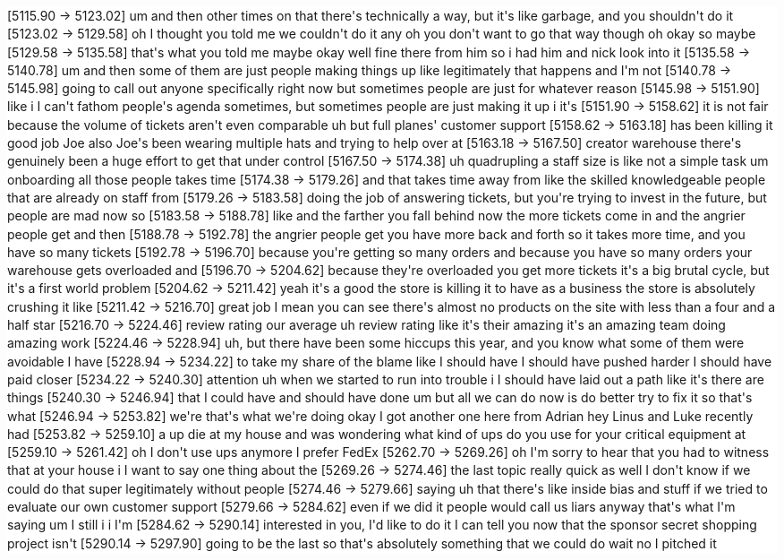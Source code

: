 [5115.90 → 5123.02] um and then other times on that there's technically a way, but it's like garbage, and you shouldn't do it
[5123.02 → 5129.58] oh I thought you told me we couldn't do it any oh you don't want to go that way though oh okay so maybe
[5129.58 → 5135.58] that's what you told me maybe okay well fine there from him so i had him and nick look into it
[5135.58 → 5140.78] um and then some of them are just people making things up like legitimately that happens and I'm not
[5140.78 → 5145.98] going to call out anyone specifically right now but sometimes people are just for whatever reason
[5145.98 → 5151.90] like i I can't fathom people's agenda sometimes, but sometimes people are just making it up i it's
[5151.90 → 5158.62] it is not fair because the volume of tickets aren't even comparable uh but full planes' customer support
[5158.62 → 5163.18] has been killing it good job Joe also Joe's been wearing multiple hats and trying to help over at
[5163.18 → 5167.50] creator warehouse there's genuinely been a huge effort to get that under control
[5167.50 → 5174.38] uh quadrupling a staff size is like not a simple task um onboarding all those people takes time
[5174.38 → 5179.26] and that takes time away from like the skilled knowledgeable people that are already on staff from
[5179.26 → 5183.58] doing the job of answering tickets, but you're trying to invest in the future, but people are mad now so
[5183.58 → 5188.78] like and the farther you fall behind now the more tickets come in and the angrier people get and then
[5188.78 → 5192.78] the angrier people get you have more back and forth so it takes more time, and you have so many tickets
[5192.78 → 5196.70] because you're getting so many orders and because you have so many orders your warehouse gets overloaded and
[5196.70 → 5204.62] because they're overloaded you get more tickets it's a big brutal cycle, but it's a first world problem
[5204.62 → 5211.42] yeah it's a good the store is killing it to have as a business the store is absolutely crushing it like
[5211.42 → 5216.70] great job I mean you can see there's almost no products on the site with less than a four and a half star
[5216.70 → 5224.46] review rating our average uh review rating like it's their amazing it's an amazing team doing amazing work
[5224.46 → 5228.94] uh, but there have been some hiccups this year, and you know what some of them were avoidable I have
[5228.94 → 5234.22] to take my share of the blame like I should have I should have pushed harder I should have paid closer
[5234.22 → 5240.30] attention uh when we started to run into trouble i I should have laid out a path like it's there are things
[5240.30 → 5246.94] that I could have and should have done um but all we can do now is do better try to fix it so that's what
[5246.94 → 5253.82] we're that's what we're doing okay I got another one here from Adrian hey Linus and Luke recently had
[5253.82 → 5259.10] a up die at my house and was wondering what kind of ups do you use for your critical equipment at
[5259.10 → 5261.42] oh I don't use ups anymore I prefer FedEx
[5262.70 → 5269.26] oh I'm sorry to hear that you had to witness that at your house i I want to say one thing about the
[5269.26 → 5274.46] the last topic really quick as well I don't know if we could do that super legitimately without people
[5274.46 → 5279.66] saying uh that there's like inside bias and stuff if we tried to evaluate our own customer support
[5279.66 → 5284.62] even if we did it people would call us liars anyway that's what I'm saying um I still i i I'm
[5284.62 → 5290.14] interested in you, I'd like to do it I can tell you now that the sponsor secret shopping project isn't
[5290.14 → 5297.90] going to be the last so that's absolutely something that we could do wait no I pitched it